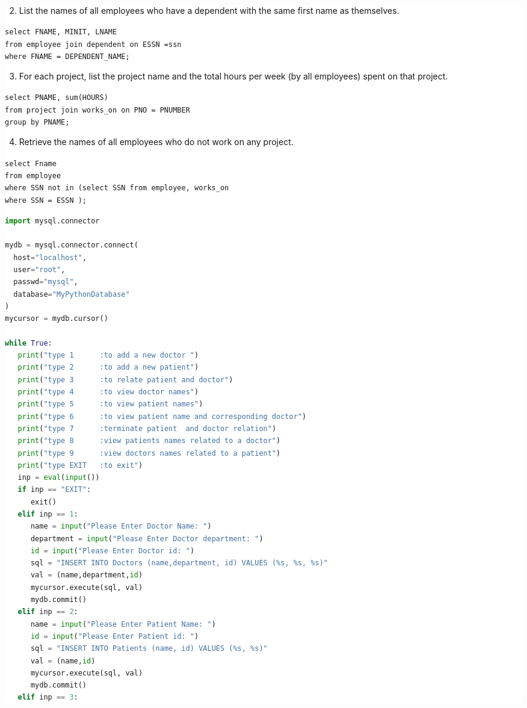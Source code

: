 2. List the names of all employees who have a dependent with the same first
name as themselves.

```
select FNAME, MINIT, LNAME
from employee join dependent on ESSN =ssn
where FNAME = DEPENDENT_NAME;
```

3. For each project, list the project name and the total hours per week (by all
employees) spent on that project.

```
select PNAME, sum(HOURS)
from project join works_on on PNO = PNUMBER
group by PNAME;
```

4. Retrieve the names of all employees who do not work on any project.

```
select Fname
from employee
where SSN not in (select SSN from employee, works_on
where SSN = ESSN );
```

```python
import mysql.connector

mydb = mysql.connector.connect(
  host="localhost",
  user="root",
  passwd="mysql",
  database="MyPythonDatabase"
)
mycursor = mydb.cursor()

while True:
   print("type 1      :to add a new doctor ")
   print("type 2      :to add a new patient")
   print("type 3      :to relate patient and doctor")
   print("type 4      :to view doctor names")
   print("type 5      :to view patient names")
   print("type 6      :to view patient name and corresponding doctor")
   print("type 7      :terminate patient  and doctor relation")
   print("type 8      :view patients names related to a doctor")
   print("type 9      :view doctors names related to a patient")
   print("type EXIT   :to exit")
   inp = eval(input())
   if inp == "EXIT":
      exit()
   elif inp == 1:
      name = input("Please Enter Doctor Name: ")
      department = input("Please Enter Doctor department: ")
      id = input("Please Enter Doctor id: ")
      sql = "INSERT INTO Doctors (name,department, id) VALUES (%s, %s, %s)"
      val = (name,department,id)
      mycursor.execute(sql, val)
      mydb.commit()   
   elif inp == 2:
      name = input("Please Enter Patient Name: ")
      id = input("Please Enter Patient id: ")
      sql = "INSERT INTO Patients (name, id) VALUES (%s, %s)"
      val = (name,id)
      mycursor.execute(sql, val)
      mydb.commit()
   elif inp == 3:
```